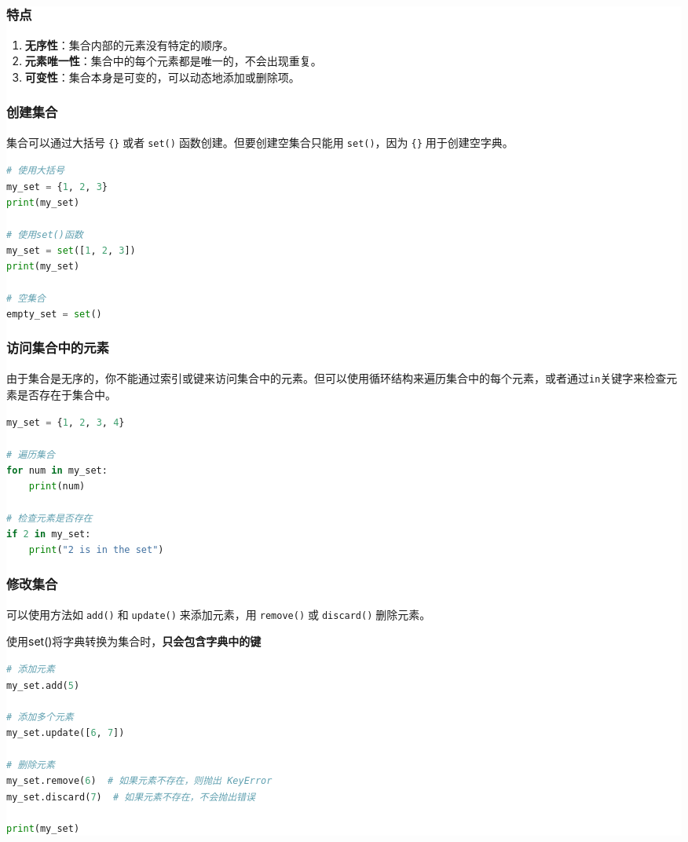 ### 特点
1. **无序性**：集合内部的元素没有特定的顺序。
2. **元素唯一性**：集合中的每个元素都是唯一的，不会出现重复。
3. **可变性**：集合本身是可变的，可以动态地添加或删除项。

### 创建集合
集合可以通过大括号 `{}` 或者 `set()` 函数创建。但要创建空集合只能用 `set()`，因为 `{}` 用于创建空字典。

```python
# 使用大括号
my_set = {1, 2, 3}
print(my_set)

# 使用set()函数
my_set = set([1, 2, 3])
print(my_set)

# 空集合
empty_set = set()
```

### 访问集合中的元素
由于集合是无序的，你不能通过索引或键来访问集合中的元素。但可以使用循环结构来遍历集合中的每个元素，或者通过`in`关键字来检查元素是否存在于集合中。

```python
my_set = {1, 2, 3, 4}

# 遍历集合
for num in my_set:
    print(num)

# 检查元素是否存在
if 2 in my_set:
    print("2 is in the set")
```

### 修改集合
可以使用方法如 `add()` 和 `update()` 来添加元素，用 `remove()` 或 `discard()` 删除元素。

使用set()将字典转换为集合时，**只会包含字典中的键**

```python
# 添加元素
my_set.add(5)

# 添加多个元素
my_set.update([6, 7])

# 删除元素
my_set.remove(6)  # 如果元素不存在，则抛出 KeyError
my_set.discard(7)  # 如果元素不存在，不会抛出错误

print(my_set)
```
